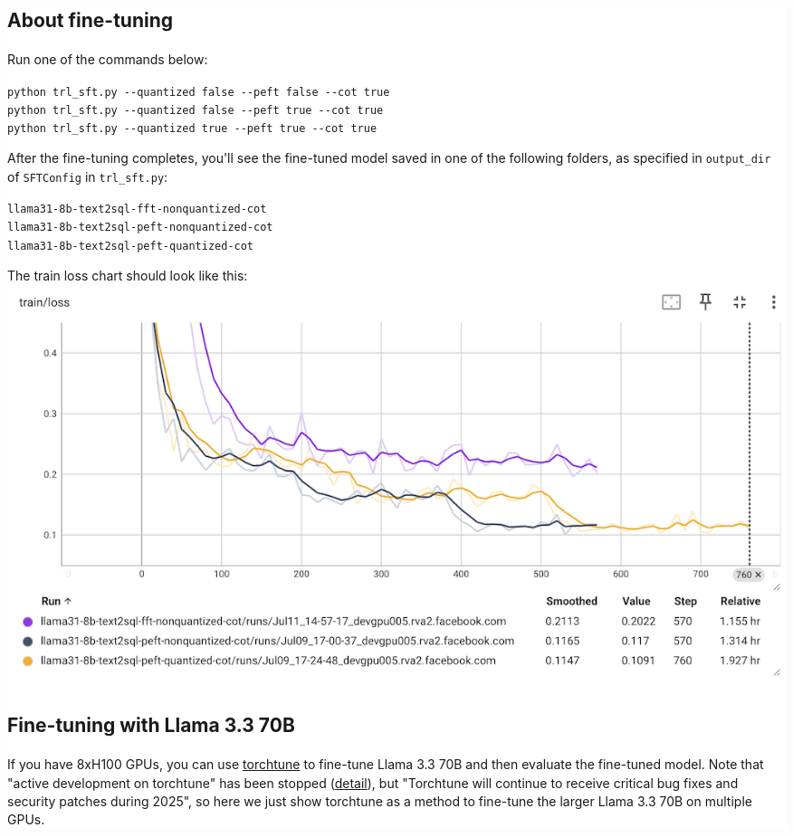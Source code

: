 ## About fine-tuning

Run one of the commands below:

```
python trl_sft.py --quantized false --peft false --cot true
python trl_sft.py --quantized false --peft true --cot true
python trl_sft.py --quantized true --peft true --cot true
```

After the fine-tuning completes, you'll see the fine-tuned model saved in one of the following folders, as specified in `output_dir` of `SFTConfig` in `trl_sft.py`:

```
llama31-8b-text2sql-fft-nonquantized-cot
llama31-8b-text2sql-peft-nonquantized-cot
llama31-8b-text2sql-peft-quantized-cot
```

The train loss chart should look like this:
![](train_loss_cot.png)


## Fine-tuning with Llama 3.3 70B

If you have 8xH100 GPUs, you can use [torchtune](https://github.com/pytorch/torchtune) to fine-tune Llama 3.3 70B and then evaluate the fine-tuned model. Note that "active development on torchtune" has been stopped ([detail](https://github.com/pytorch/torchtune/issues/2883)), but "Torchtune will continue to receive critical bug fixes and security patches during 2025", so here we just show torchtune as a method to fine-tune the larger Llama 3.3 70B on multiple GPUs.
